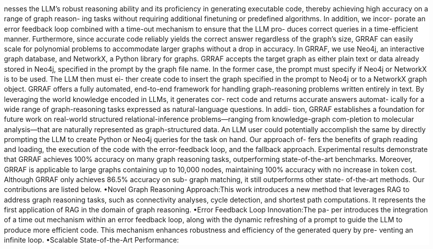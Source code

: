 nesses the LLM’s robust reasoning ability and its
proficiency in generating executable code, thereby
achieving high accuracy on a range of graph reason-
ing tasks without requiring additional finetuning
or predefined algorithms. In addition, we incor-
porate an error feedback loop combined with a
time-out mechanism to ensure that the LLM pro-
duces correct queries in a time-efficient manner.
Furthermore, since accurate code reliably yields
the correct answer regardless of the graph’s size,
GRRAF can easily scale for polynomial problems
to accommodate larger graphs without a drop in
accuracy. In GRRAF, we use Neo4j, an interactive
graph database, and NetworkX, a Python library
for graphs. GRRAF accepts the target graph as
either plain text or data already stored in Neo4j,
specified in the prompt by the graph file name. In
the former case, the prompt must specify if Neo4j
or NetworkX is to be used. The LLM then must ei-
ther create code to insert the graph specified in the
prompt to Neo4j or to a NetworkX graph object.
GRRAF offers a fully automated, end-to-end
framework for handling graph-reasoning problems
written entirely in text. By leveraging the world
knowledge encoded in LLMs, it generates cor-
rect code and returns accurate answers automat-
ically for a wide range of graph-reasoning tasks
expressed as natural-language questions. In addi-
tion, GRRAF establishes a foundation for future
work on real-world structured relational-inference
problems—ranging from knowledge-graph com-pletion to molecular analysis—that are naturally
represented as graph-structured data. An LLM user
could potentially accomplish the same by directly
prompting the LLM to create Python or Neo4j
queries for the task on hand. Our approach of-
fers the benefits of graph reading and loading, the
execution of the code with the error-feedback loop,
and the fallback approach.
Experimental results demonstrate that GRRAF
achieves 100% accuracy on many graph reasoning
tasks, outperforming state-of-the-art benchmarks.
Moreover, GRRAF is applicable to large graphs
containing up to 10,000 nodes, maintaining 100%
accuracy with no increase in token cost. Although
GRRAF only achieves 86.5% accuracy on sub-
graph matching, it still outperforms other state-
of-the-art methods. Our contributions are listed
below.
•Novel Graph Reasoning Approach:This
work introduces a new method that leverages
RAG to address graph reasoning tasks, such
as connectivity analyses, cycle detection, and
shortest path computations. It represents the
first application of RAG in the domain of
graph reasoning.
•Error Feedback Loop Innovation:The pa-
per introduces the integration of a time out
mechanism within an error feedback loop,
along with the dynamic refreshing of a prompt
to guide the LLM to produce more efficient
code. This mechanism enhances robustness
and efficiency of the generated query by pre-
venting an infinite loop.
•Scalable State-of-the-Art Performance: